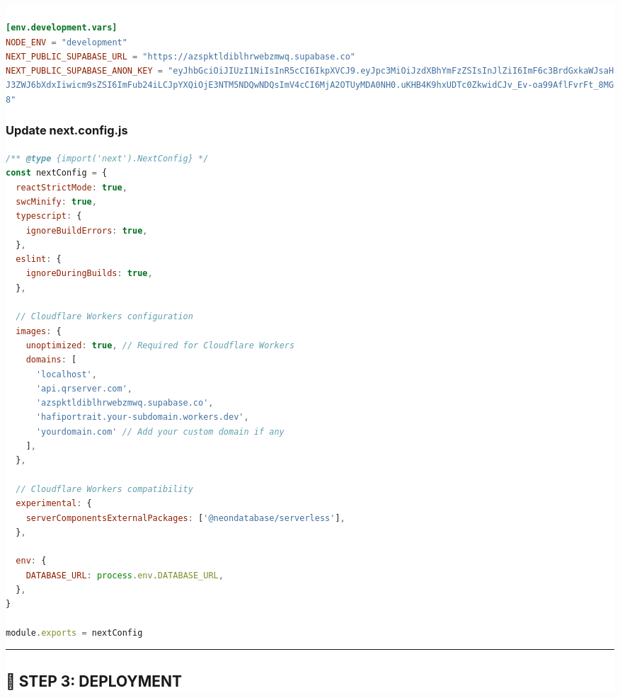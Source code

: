 ```toml

[env.development.vars]
NODE_ENV = "development"
NEXT_PUBLIC_SUPABASE_URL = "https://azspktldiblhrwebzmwq.supabase.co"
NEXT_PUBLIC_SUPABASE_ANON_KEY = "eyJhbGciOiJIUzI1NiIsInR5cCI6IkpXVCJ9.eyJpc3MiOiJzdXBhYmFzZSIsInJlZiI6ImF6c3BrdGxkaWJsaHJ3ZWJ6bXdxIiwicm9sZSI6ImFub24iLCJpYXQiOjE3NTM5NDQwNDQsImV4cCI6MjA2OTUyMDA0NH0.uKHB4K9hxUDTc0ZkwidCJv_Ev-oa99AflFvrFt_8MG8"
```

### **Update next.config.js**
```javascript
/** @type {import('next').NextConfig} */
const nextConfig = {
  reactStrictMode: true,
  swcMinify: true,
  typescript: {
    ignoreBuildErrors: true,
  },
  eslint: {
    ignoreDuringBuilds: true,
  },
  
  // Cloudflare Workers configuration
  images: {
    unoptimized: true, // Required for Cloudflare Workers
    domains: [
      'localhost', 
      'api.qrserver.com', 
      'azspktldiblhrwebzmwq.supabase.co',
      'hafiportrait.your-subdomain.workers.dev',
      'yourdomain.com' // Add your custom domain if any
    ],
  },
  
  // Cloudflare Workers compatibility
  experimental: {
    serverComponentsExternalPackages: ['@neondatabase/serverless'],
  },
  
  env: {
    DATABASE_URL: process.env.DATABASE_URL,
  },
}

module.exports = nextConfig
```

---

## 🚀 **STEP 3: DEPLOYMENT**
